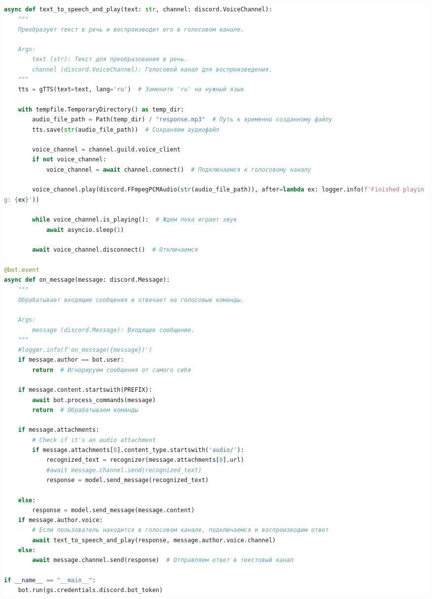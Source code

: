 ```python
async def text_to_speech_and_play(text: str, channel: discord.VoiceChannel):
    """
    Преобразует текст в речь и воспроизводит его в голосовом канале.

    Args:
        text (str): Текст для преобразования в речь.
        channel (discord.VoiceChannel): Голосовой канал для воспроизведения.
    """
    tts = gTTS(text=text, lang='ru')  # Замените 'ru' на нужный язык
    
    with tempfile.TemporaryDirectory() as temp_dir:
        audio_file_path = Path(temp_dir) / "response.mp3"  # Путь к временно созданному файлу
        tts.save(str(audio_file_path))  # Сохраняем аудиофайл
    
        voice_channel = channel.guild.voice_client
        if not voice_channel:
            voice_channel = await channel.connect()  # Подключаемся к голосовому каналу

        voice_channel.play(discord.FFmpegPCMAudio(str(audio_file_path)), after=lambda ex: logger.info(f'Finished playing: {ex}'))

        while voice_channel.is_playing():  # Ждем пока играет звук
            await asyncio.sleep(1)

        await voice_channel.disconnect()  # Отключаемся

@bot.event
async def on_message(message: discord.Message):
    """
    Обрабатывает входящие сообщения и отвечает на голосовые команды.

    Args:
        message (discord.Message): Входящее сообщение.
    """
    #logger.info(f'on_message({message})')
    if message.author == bot.user:
        return  # Игнорируем сообщения от самого себя

    if message.content.startswith(PREFIX):
        await bot.process_commands(message)
        return  # Обрабатываем команды

    if message.attachments:
        # Check if it's an audio attachment
        if message.attachments[0].content_type.startswith('audio/'):
            recognized_text = recognizer(message.attachments[0].url)
            #await message.channel.send(recognized_text)
            response = model.send_message(recognized_text)

    else:
        response = model.send_message(message.content)
    if message.author.voice:
        # Если пользователь находится в голосовом канале, подключаемся и воспроизводим ответ
        await text_to_speech_and_play(response, message.author.voice.channel)
    else:
        await message.channel.send(response)  # Отправляем ответ в текстовый канал

if __name__ == "__main__":
    bot.run(gs.credentials.discord.bot_token)